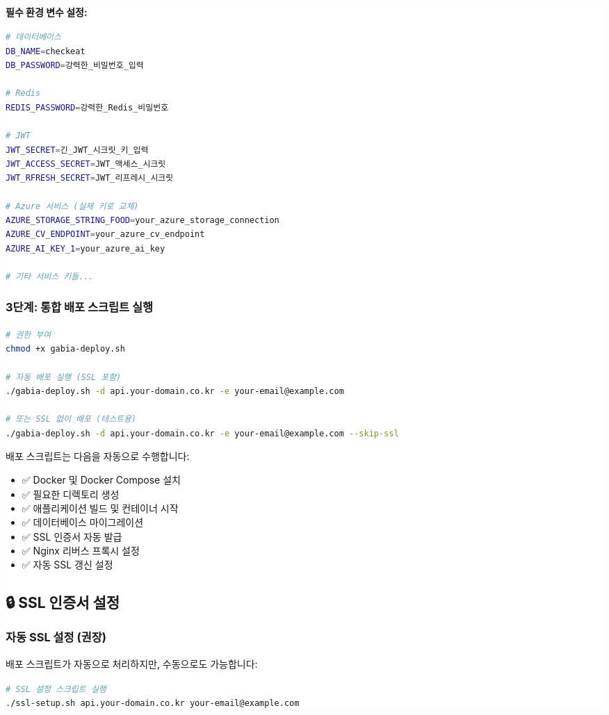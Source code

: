 **필수 환경 변수 설정:**
```bash
# 데이터베이스
DB_NAME=checkeat
DB_PASSWORD=강력한_비밀번호_입력

# Redis
REDIS_PASSWORD=강력한_Redis_비밀번호

# JWT
JWT_SECRET=긴_JWT_시크릿_키_입력
JWT_ACCESS_SECRET=JWT_액세스_시크릿
JWT_RFRESH_SECRET=JWT_리프레시_시크릿

# Azure 서비스 (실제 키로 교체)
AZURE_STORAGE_STRING_FOOD=your_azure_storage_connection
AZURE_CV_ENDPOINT=your_azure_cv_endpoint
AZURE_AI_KEY_1=your_azure_ai_key

# 기타 서비스 키들...
```

### 3단계: 통합 배포 스크립트 실행
```bash
# 권한 부여
chmod +x gabia-deploy.sh

# 자동 배포 실행 (SSL 포함)
./gabia-deploy.sh -d api.your-domain.co.kr -e your-email@example.com

# 또는 SSL 없이 배포 (테스트용)
./gabia-deploy.sh -d api.your-domain.co.kr -e your-email@example.com --skip-ssl
```

배포 스크립트는 다음을 자동으로 수행합니다:
- ✅ Docker 및 Docker Compose 설치
- ✅ 필요한 디렉토리 생성
- ✅ 애플리케이션 빌드 및 컨테이너 시작
- ✅ 데이터베이스 마이그레이션
- ✅ SSL 인증서 자동 발급
- ✅ Nginx 리버스 프록시 설정
- ✅ 자동 SSL 갱신 설정

## 🔒 SSL 인증서 설정

### 자동 SSL 설정 (권장)
배포 스크립트가 자동으로 처리하지만, 수동으로도 가능합니다:

```bash
# SSL 설정 스크립트 실행
./ssl-setup.sh api.your-domain.co.kr your-email@example.com
```
